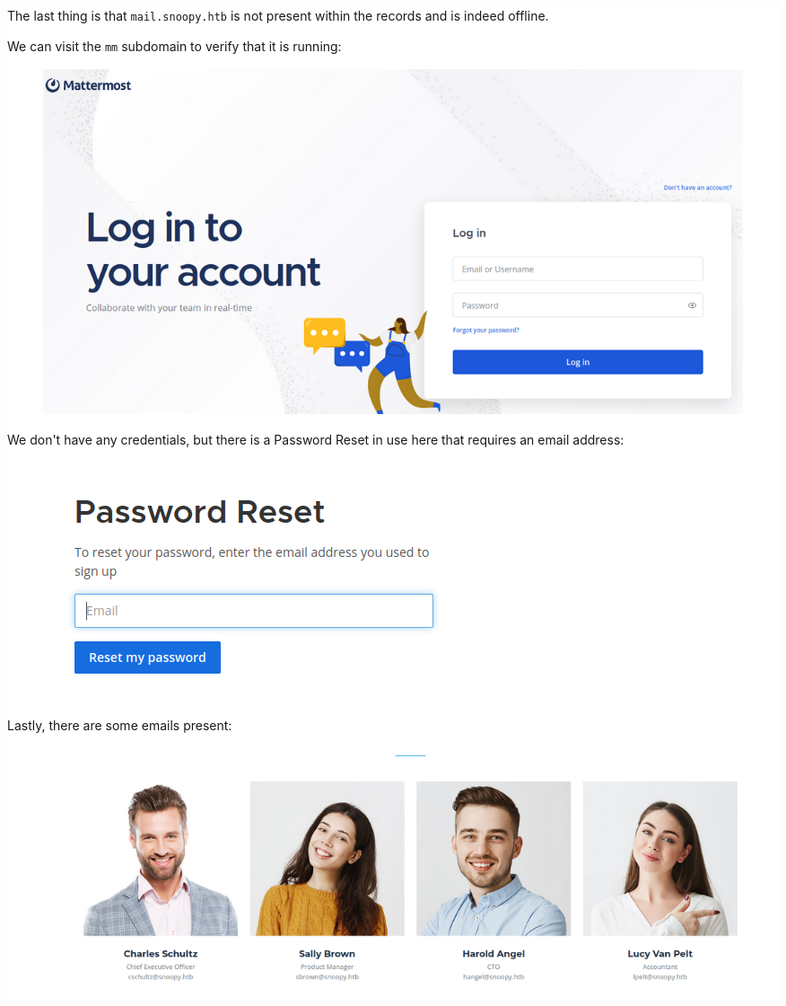 The last thing is that `mail.snoopy.htb` is not present within the records and is indeed offline.&#x20;

We can visit the `mm` subdomain to verify that it is running:

<figure><img src="../../.gitbook/assets/image (3120).png" alt=""><figcaption></figcaption></figure>

We don't have any credentials, but there is a Password Reset in use here that requires an email address:

<figure><img src="../../.gitbook/assets/image (849).png" alt=""><figcaption></figcaption></figure>

Lastly, there are some emails present:

<figure><img src="../../.gitbook/assets/image (3281).png" alt=""><figcaption></figcaption></figure>